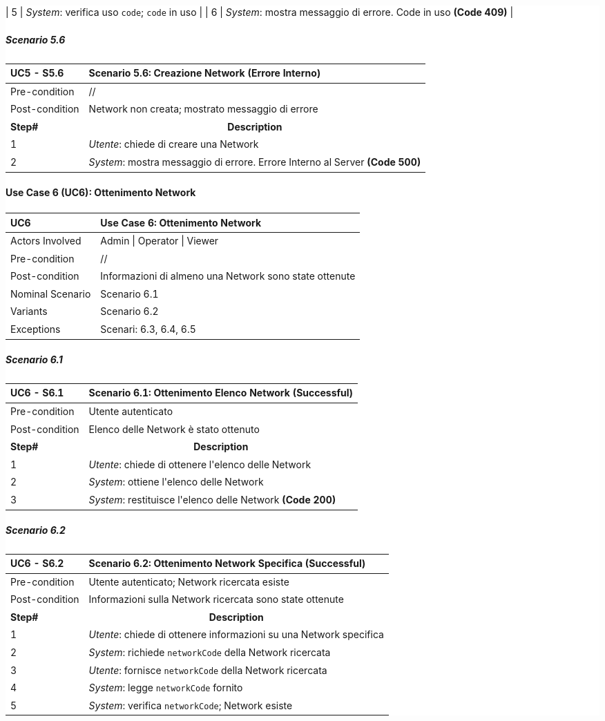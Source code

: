 | 5              | _System_: verifica uso `code`; `code` in uso |
| 6			     | _System_: mostra messaggio di errore. Code in uso __(Code 409)__ |

##### Scenario 5.6

| UC5 - S5.6     | Scenario 5.6: Creazione Network (Errore Interno) |
| :------------- | :------------------------------------------------ |
| Pre-condition  | // |
| Post-condition | Network non creata; mostrato messaggio di errore |
| __Step#__      | <div align="center"> __Description__ </div> |
| 1              | _Utente_: chiede di creare una Network |
| 2              | _System_: mostra messaggio di errore. Errore Interno al Server __(Code 500)__ |


#### Use Case 6 (UC6): Ottenimento Network

| UC6              | Use Case 6: Ottenimento Network |
| :--------------- | :--------------------------------- |
| Actors Involved  | Admin \| Operator \| Viewer |
| Pre-condition    | // |
| Post-condition   | Informazioni di almeno una Network sono state ottenute |
| Nominal Scenario | Scenario 6.1 |
| Variants         | Scenario 6.2 |
| Exceptions       | Scenari: 6.3, 6.4, 6.5 |

##### Scenario 6.1

| UC6 - S6.1     | Scenario 6.1: Ottenimento Elenco Network (Successful) |
| :------------- | :------------------------------------------------ |
| Pre-condition  | Utente autenticato |
| Post-condition | Elenco delle Network è stato ottenuto |
| __Step#__      | <div align="center"> __Description__ </div> |
| 1              | _Utente_: chiede di ottenere l'elenco delle Network |
| 2              | _System_: ottiene l'elenco delle Network |
| 3              | _System_: restituisce l'elenco delle Network __(Code 200)__ |

##### Scenario 6.2

| UC6 - S6.2     | Scenario 6.2: Ottenimento Network Specifica (Successful) |
| :------------- | :------------------------------------------------ |
| Pre-condition  | Utente autenticato; Network ricercata esiste |
| Post-condition | Informazioni sulla Network ricercata sono state ottenute |
| __Step#__      | <div align="center"> __Description__ </div> |
| 1              | _Utente_: chiede di ottenere informazioni su una Network specifica |
| 2              | _System_: richiede `networkCode` della Network ricercata |
| 3              | _Utente_: fornisce `networkCode` della Network ricercata |
| 4              | _System_: legge `networkCode` fornito |
| 5              | _System_: verifica `networkCode`; Network esiste |